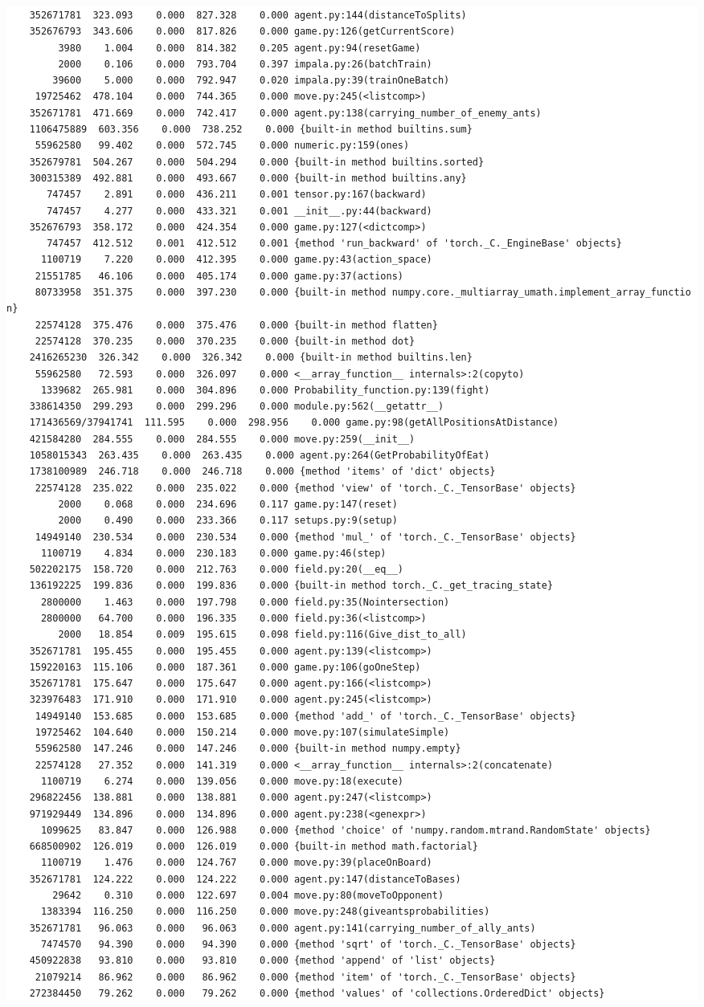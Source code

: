         352671781  323.093    0.000  827.328    0.000 agent.py:144(distanceToSplits)
        352676793  343.606    0.000  817.826    0.000 game.py:126(getCurrentScore)
             3980    1.004    0.000  814.382    0.205 agent.py:94(resetGame)
             2000    0.106    0.000  793.704    0.397 impala.py:26(batchTrain)
            39600    5.000    0.000  792.947    0.020 impala.py:39(trainOneBatch)
         19725462  478.104    0.000  744.365    0.000 move.py:245(<listcomp>)
        352671781  471.669    0.000  742.417    0.000 agent.py:138(carrying_number_of_enemy_ants)
        1106475889  603.356    0.000  738.252    0.000 {built-in method builtins.sum}
         55962580   99.402    0.000  572.745    0.000 numeric.py:159(ones)
        352679781  504.267    0.000  504.294    0.000 {built-in method builtins.sorted}
        300315389  492.881    0.000  493.667    0.000 {built-in method builtins.any}
           747457    2.891    0.000  436.211    0.001 tensor.py:167(backward)
           747457    4.277    0.000  433.321    0.001 __init__.py:44(backward)
        352676793  358.172    0.000  424.354    0.000 game.py:127(<dictcomp>)
           747457  412.512    0.001  412.512    0.001 {method 'run_backward' of 'torch._C._EngineBase' objects}
          1100719    7.220    0.000  412.395    0.000 game.py:43(action_space)
         21551785   46.106    0.000  405.174    0.000 game.py:37(actions)
         80733958  351.375    0.000  397.230    0.000 {built-in method numpy.core._multiarray_umath.implement_array_function}
         22574128  375.476    0.000  375.476    0.000 {built-in method flatten}
         22574128  370.235    0.000  370.235    0.000 {built-in method dot}
        2416265230  326.342    0.000  326.342    0.000 {built-in method builtins.len}
         55962580   72.593    0.000  326.097    0.000 <__array_function__ internals>:2(copyto)
          1339682  265.981    0.000  304.896    0.000 Probability_function.py:139(fight)
        338614350  299.293    0.000  299.296    0.000 module.py:562(__getattr__)
        171436569/37941741  111.595    0.000  298.956    0.000 game.py:98(getAllPositionsAtDistance)
        421584280  284.555    0.000  284.555    0.000 move.py:259(__init__)
        1058015343  263.435    0.000  263.435    0.000 agent.py:264(GetProbabilityOfEat)
        1738100989  246.718    0.000  246.718    0.000 {method 'items' of 'dict' objects}
         22574128  235.022    0.000  235.022    0.000 {method 'view' of 'torch._C._TensorBase' objects}
             2000    0.068    0.000  234.696    0.117 game.py:147(reset)
             2000    0.490    0.000  233.366    0.117 setups.py:9(setup)
         14949140  230.534    0.000  230.534    0.000 {method 'mul_' of 'torch._C._TensorBase' objects}
          1100719    4.834    0.000  230.183    0.000 game.py:46(step)
        502202175  158.720    0.000  212.763    0.000 field.py:20(__eq__)
        136192225  199.836    0.000  199.836    0.000 {built-in method torch._C._get_tracing_state}
          2800000    1.463    0.000  197.798    0.000 field.py:35(Nointersection)
          2800000   64.700    0.000  196.335    0.000 field.py:36(<listcomp>)
             2000   18.854    0.009  195.615    0.098 field.py:116(Give_dist_to_all)
        352671781  195.455    0.000  195.455    0.000 agent.py:139(<listcomp>)
        159220163  115.106    0.000  187.361    0.000 game.py:106(goOneStep)
        352671781  175.647    0.000  175.647    0.000 agent.py:166(<listcomp>)
        323976483  171.910    0.000  171.910    0.000 agent.py:245(<listcomp>)
         14949140  153.685    0.000  153.685    0.000 {method 'add_' of 'torch._C._TensorBase' objects}
         19725462  104.640    0.000  150.214    0.000 move.py:107(simulateSimple)
         55962580  147.246    0.000  147.246    0.000 {built-in method numpy.empty}
         22574128   27.352    0.000  141.319    0.000 <__array_function__ internals>:2(concatenate)
          1100719    6.274    0.000  139.056    0.000 move.py:18(execute)
        296822456  138.881    0.000  138.881    0.000 agent.py:247(<listcomp>)
        971929449  134.896    0.000  134.896    0.000 agent.py:238(<genexpr>)
          1099625   83.847    0.000  126.988    0.000 {method 'choice' of 'numpy.random.mtrand.RandomState' objects}
        668500902  126.019    0.000  126.019    0.000 {built-in method math.factorial}
          1100719    1.476    0.000  124.767    0.000 move.py:39(placeOnBoard)
        352671781  124.222    0.000  124.222    0.000 agent.py:147(distanceToBases)
            29642    0.310    0.000  122.697    0.004 move.py:80(moveToOpponent)
          1383394  116.250    0.000  116.250    0.000 move.py:248(giveantsprobabilities)
        352671781   96.063    0.000   96.063    0.000 agent.py:141(carrying_number_of_ally_ants)
          7474570   94.390    0.000   94.390    0.000 {method 'sqrt' of 'torch._C._TensorBase' objects}
        450922838   93.810    0.000   93.810    0.000 {method 'append' of 'list' objects}
         21079214   86.962    0.000   86.962    0.000 {method 'item' of 'torch._C._TensorBase' objects}
        272384450   79.262    0.000   79.262    0.000 {method 'values' of 'collections.OrderedDict' objects}